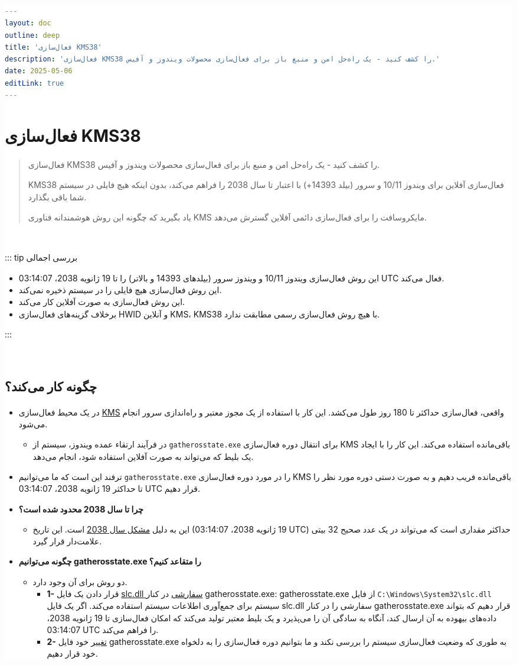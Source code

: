 ```yaml
---
layout: doc
outline: deep
title: 'فعال‌سازی KMS38'
description: 'فعال‌سازی KMS38 را کشف کنید - یک راه‌حل امن و منبع باز برای فعال‌سازی محصولات ویندوز و آفیس.'
date: 2025-05-06
editLink: true
---
```


# فعال‌سازی KMS38

> فعال‌سازی KMS38 را کشف کنید - یک راه‌حل امن و منبع باز برای فعال‌سازی محصولات ویندوز و آفیس.
>
> KMS38 فعال‌سازی آفلاین برای ویندوز 10/11 و سرور (بیلد 14393+) با اعتبار تا سال 2038 را فراهم می‌کند، بدون اینکه هیچ فایلی در سیستم شما باقی بگذارد.
>
> یاد بگیرید که چگونه این روش هوشمندانه فناوری KMS مایکروسافت را برای فعال‌سازی دائمی آفلاین گسترش می‌دهد.

<br/>

::: tip بررسی اجمالی

- این روش فعال‌سازی ویندوز 10/11 و ویندوز سرور (بیلدهای 14393 و بالاتر) را تا 19 ژانویه 2038، 03:14:07 UTC فعال می‌کند.
- این روش فعال‌سازی هیچ فایلی را در سیستم ذخیره نمی‌کند.
- این روش فعال‌سازی به صورت آفلاین کار می‌کند.
- برخلاف گزینه‌های فعال‌سازی HWID و آنلاین KMS، KMS38 با هیچ روش فعال‌سازی رسمی مطابقت ندارد.

:::

<br/>

## چگونه کار می‌کند؟

- در یک محیط فعال‌سازی [KMS][1] واقعی، فعال‌سازی حداکثر تا 180 روز طول می‌کشد. این کار با استفاده از یک مجوز معتبر و راه‌اندازی سرور انجام می‌شود.
  - در فرآیند ارتقاء عمده ویندوز، سیستم از `gatherosstate.exe` برای انتقال دوره فعال‌سازی KMS باقی‌مانده استفاده می‌کند. این کار را با ایجاد یک بلیط که می‌تواند به صورت آفلاین استفاده شود، انجام می‌دهد.

- ترفند این است که ما می‌توانیم `gatherosstate.exe` را در مورد دوره فعال‌سازی KMS باقی‌مانده فریب دهیم و به صورت دستی دوره مورد نظر را تا حداکثر 19 ژانویه 2038، 03:14:07 UTC قرار دهیم.

- **چرا تا سال 2038 محدود شده است؟**
  - این به دلیل [مشکل سال 2038][2] است. این تاریخ (19 ژانویه 2038، 03:14:07 UTC) حداکثر مقداری است که می‌تواند در یک عدد صحیح 32 بیتی علامت‌دار قرار گیرد.

- **چگونه می‌توانیم gatherosstate.exe را متقاعد کنیم؟**
  - دو روش برای آن وجود دارد.
    - **1-** قرار دادن یک فایل [slc.dll سفارشی][3] در کنار gatherosstate.exe: gatherosstate.exe از فایل `C:\Windows\System32\slc.dll` سیستم برای جمع‌آوری اطلاعات سیستم استفاده می‌کند. اگر یک فایل slc.dll سفارشی را در کنار gatherosstate.exe قرار دهیم که بتواند داده‌های بیهوده به آن ارسال کند، آنگاه به سادگی آن را می‌پذیرد و یک بلیط معتبر تولید می‌کند که امکان فعال‌سازی تا 19 ژانویه 2038، 03:14:07 UTC را فراهم می‌کند.
    - **2-** [تغییر][4] خود فایل gatherosstate.exe به طوری که وضعیت فعال‌سازی سیستم را بررسی نکند و ما بتوانیم دوره فعال‌سازی را به دلخواه خود قرار دهیم.


[1]: https://docs.microsoft.com/en-us/previous-versions/tn-archive/ee939272(v=technet.10)?redirectedfrom=MSDN#kms-overview
[2]: https://en.wikipedia.org/wiki/Year_2038_problem
[3]: https://github.com/asdcorp/Integrated_Patcher_3
[4]: https://github.com/asdcorp/GamersOsState
[5]: https://app.box.com/s/cwoxub9tqyowhnyva6ign6qnogb6vk0o
[6]: https://download.microsoft.com/download/1/6/F/16FA20E6-4662-482A-920B-1A45CF5AAE3C/14393.0.160715-1616.RS1_RELEASE_SERVER_EVAL_X64FRE_EN-US.ISO
[7]: https://github.com/NiREvil/windows-activation